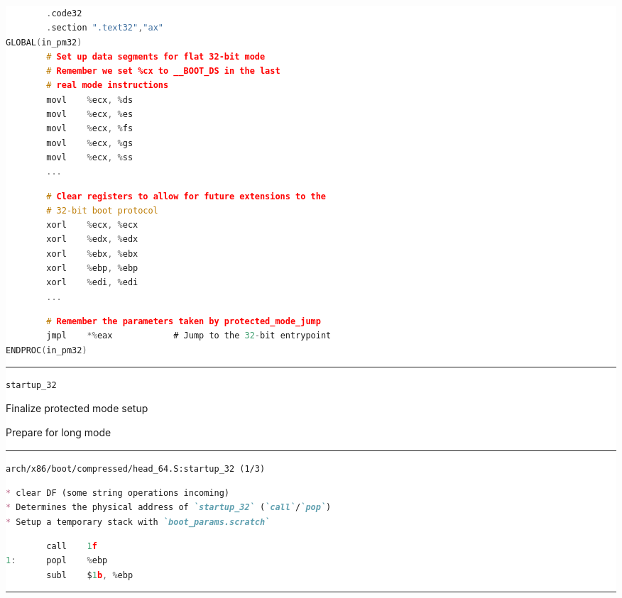 ```c
        .code32
        .section ".text32","ax"
GLOBAL(in_pm32)
        # Set up data segments for flat 32-bit mode
        # Remember we set %cx to __BOOT_DS in the last
        # real mode instructions
        movl    %ecx, %ds
        movl    %ecx, %es
        movl    %ecx, %fs
        movl    %ecx, %gs
        movl    %ecx, %ss
        ...
```

```c
        # Clear registers to allow for future extensions to the
        # 32-bit boot protocol
        xorl    %ecx, %ecx
        xorl    %edx, %edx
        xorl    %ebx, %ebx
        xorl    %ebp, %ebp
        xorl    %edi, %edi
        ...
```

```c
        # Remember the parameters taken by protected_mode_jump
        jmpl    *%eax            # Jump to the 32-bit entrypoint
ENDPROC(in_pm32)
```


---

`startup_32`

Finalize protected mode setup

Prepare for long mode

---

`arch/x86/boot/compressed/head_64.S:startup_32 (1/3)`

```markdown
* clear DF (some string operations incoming)
* Determines the physical address of `startup_32` (`call`/`pop`)
* Setup a temporary stack with `boot_params.scratch`
```
```c
        call    1f
1:      popl    %ebp
        subl    $1b, %ebp
```

---
